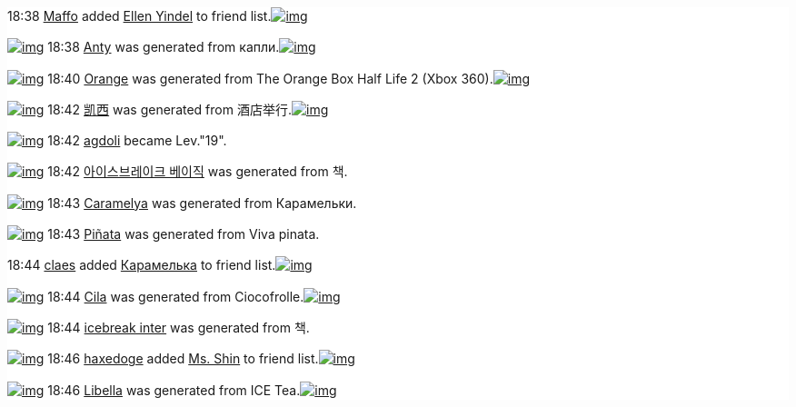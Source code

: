 18:38 [Maffo](http://www.barcodekanojo.com/user/487908/Maffo) added [Ellen Yindel](http://www.barcodekanojo.com/kanojo/2619200/Ellen%20Yindel) to friend list.[![img](http://www.deviantsart.com/2fga9m7.png)](http://www.barcodekanojo.com/kanojo/2619200/Ellen%20Yindel)

[![img](http://www.deviantsart.com/ar5n40.png)](http://www.barcodekanojo.com/kanojo/3148387/Anty) 18:38 [Anty](http://www.barcodekanojo.com/kanojo/3148387/Anty) was generated from капли.[![img](http://www.deviantsart.com/1bjr8ea.jpeg)](http://www.barcodekanojo.com/product_images/barcode/5934786/1412329135/%D0%BA%D0%B0%D0%BF%D0%BB%D0%B8.jpg)

[![img](http://www.deviantsart.com/2if381r.png)](http://www.barcodekanojo.com/kanojo/3148388/Orange) 18:40 [Orange](http://www.barcodekanojo.com/kanojo/3148388/Orange) was generated from The Orange Box Half Life 2 (Xbox 360).[![img](http://www.deviantsart.com/26b5322.jpeg)](http://www.barcodekanojo.com/product_images/barcode/5934787/1412329207/The%20Orange%20Box%20Half%20Life%202%20%28Xbox%20360%29.jpg)

[![img](http://www.deviantsart.com/278ao6.png)](http://www.barcodekanojo.com/kanojo/3148389/%E5%87%AF%E8%A5%BF) 18:42 [凯西](http://www.barcodekanojo.com/kanojo/3148389/%E5%87%AF%E8%A5%BF) was generated from 酒店举行.[![img](http://www.deviantsart.com/vuov2b.jpeg)](http://www.barcodekanojo.com/product_images/barcode/5934788/1412329274/%E9%85%92%E5%BA%97%E4%B8%BE%E8%A1%8C.jpg)

[![img](http://www.deviantsart.com/38t6q40.jpeg)](http://www.barcodekanojo.com/user/254694/agdoli) 18:42 [agdoli](http://www.barcodekanojo.com/user/254694/agdoli) became Lev."19".

[![img](http://www.deviantsart.com/3vr1fhk.png)](http://www.barcodekanojo.com/kanojo/3148390/%EC%95%84%EC%9D%B4%EC%8A%A4%EB%B8%8C%EB%A0%88%EC%9D%B4%ED%81%AC%20%EB%B2%A0%EC%9D%B4%EC%A7%81) 18:42 [아이스브레이크 베이직](http://www.barcodekanojo.com/kanojo/3148390/%EC%95%84%EC%9D%B4%EC%8A%A4%EB%B8%8C%EB%A0%88%EC%9D%B4%ED%81%AC%20%EB%B2%A0%EC%9D%B4%EC%A7%81) was generated from 책.

[![img](http://www.deviantsart.com/37pncgj.png)](http://www.barcodekanojo.com/kanojo/3148391/Caramelya) 18:43 [Caramelya](http://www.barcodekanojo.com/kanojo/3148391/Caramelya) was generated from Карамельки.

[![img](http://www.deviantsart.com/2toq1sc.png)](http://www.barcodekanojo.com/kanojo/3148392/Pi%C3%B1ata) 18:43 [Piñata](http://www.barcodekanojo.com/kanojo/3148392/Pi%C3%B1ata) was generated from Viva pinata.

18:44 [claes](http://www.barcodekanojo.com/user/480723/claes) added [Карамелька](http://www.barcodekanojo.com/kanojo/2548376/%D0%9A%D0%B0%D1%80%D0%B0%D0%BC%D0%B5%D0%BB%D1%8C%D0%BA%D0%B0) to friend list.[![img](http://www.deviantsart.com/3tcd5c5.png)](http://www.barcodekanojo.com/kanojo/2548376/%D0%9A%D0%B0%D1%80%D0%B0%D0%BC%D0%B5%D0%BB%D1%8C%D0%BA%D0%B0)

[![img](http://www.deviantsart.com/2q3ehbf.png)](http://www.barcodekanojo.com/kanojo/3148394/Cila) 18:44 [Cila](http://www.barcodekanojo.com/kanojo/3148394/Cila) was generated from Ciocofrolle.[![img](http://www.deviantsart.com/29ccvc8.jpeg)](http://www.barcodekanojo.com/product_images/barcode/5934793/1412329451/Ciocofrolle.jpg)

[![img](http://www.deviantsart.com/2n4mobc.png)](http://www.barcodekanojo.com/kanojo/3148393/icebreak%20inter) 18:44 [icebreak inter](http://www.barcodekanojo.com/kanojo/3148393/icebreak%20inter) was generated from 책.

[![img](http://www.deviantsart.com/2kuu6e5.jpeg)](http://www.barcodekanojo.com/user/489094/haxedoge) 18:46 [haxedoge](http://www.barcodekanojo.com/user/489094/haxedoge) added [Ms. Shin](http://www.barcodekanojo.com/kanojo/203161/Ms.%20Shin) to friend list.[![img](http://www.deviantsart.com/1665lva.png)](http://www.barcodekanojo.com/kanojo/203161/Ms.%20Shin)

[![img](http://www.deviantsart.com/1jeort3.png)](http://www.barcodekanojo.com/kanojo/3148395/Libella) 18:46 [Libella](http://www.barcodekanojo.com/kanojo/3148395/Libella) was generated from ICE Tea.[![img](http://www.deviantsart.com/3odgari.jpeg)](http://www.barcodekanojo.com/product_images/barcode/5934796/1412329547/ICE%20Tea.jpg)
